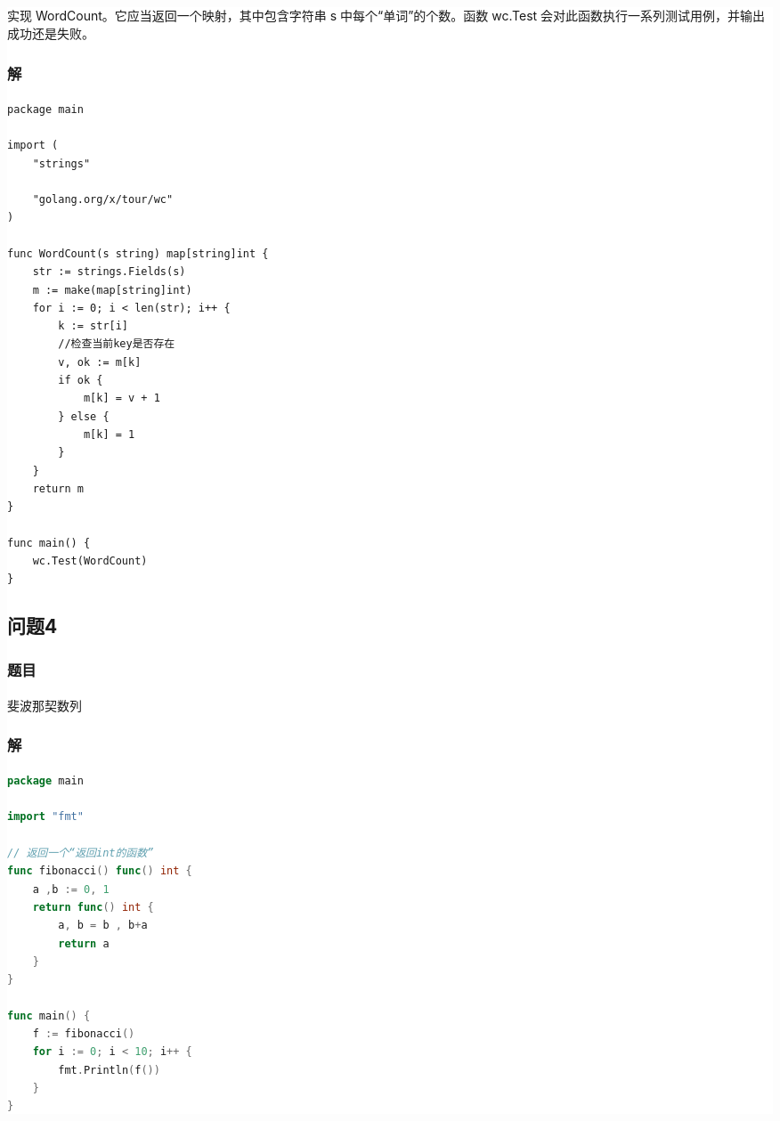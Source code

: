 实现 WordCount。它应当返回一个映射，其中包含字符串 s 中每个“单词”的个数。函数 wc.Test 会对此函数执行一系列测试用例，并输出成功还是失败。

### 解

~~~
package main

import (
	"strings"

	"golang.org/x/tour/wc"
)

func WordCount(s string) map[string]int {
	str := strings.Fields(s)
	m := make(map[string]int)
	for i := 0; i < len(str); i++ {
		k := str[i]
		//检查当前key是否存在
		v, ok := m[k]
		if ok {
			m[k] = v + 1
		} else {
			m[k] = 1
		}
	}
	return m
}

func main() {
	wc.Test(WordCount)
}
~~~

## 问题4

### 题目

斐波那契数列

### 解

~~~go
package main

import "fmt"

// 返回一个“返回int的函数”
func fibonacci() func() int {
	a ,b := 0, 1
	return func() int {
		a, b = b , b+a
		return a
	}
}

func main() {
	f := fibonacci()
	for i := 0; i < 10; i++ {
		fmt.Println(f())
	}
}
~~~
